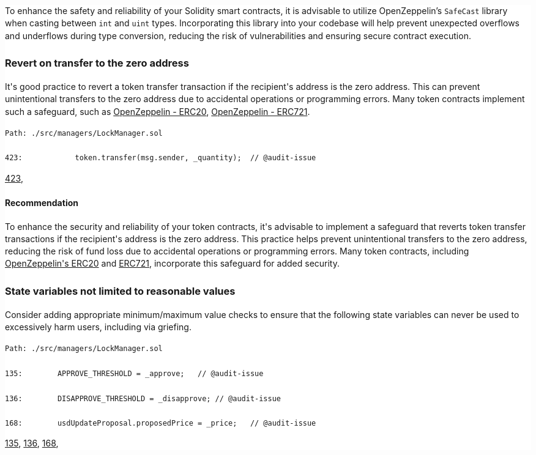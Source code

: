 To enhance the safety and reliability of your Solidity smart contracts, it is advisable to utilize OpenZeppelin’s `SafeCast` library when casting between `int` and `uint` types. Incorporating this library into your codebase will help prevent unexpected overflows and underflows during type conversion, reducing the risk of vulnerabilities and ensuring secure contract execution.

### Revert on transfer to the zero address
It's good practice to revert a token transfer transaction if the recipient's address is the zero address. This can prevent unintentional transfers to the zero address due to accidental operations or programming errors. Many token contracts implement such a safeguard, such as [OpenZeppelin - ERC20](https://github.com/OpenZeppelin/openzeppelin-contracts/blob/9e3f4d60c581010c4a3979480e07cc7752f124cc/contracts/token/ERC20/ERC20.sol#L232), [OpenZeppelin - ERC721](https://github.com/OpenZeppelin/openzeppelin-contracts/blob/9e3f4d60c581010c4a3979480e07cc7752f124cc/contracts/token/ERC721/ERC721.sol#L142).

```solidity
Path: ./src/managers/LockManager.sol

423:            token.transfer(msg.sender, _quantity);	// @audit-issue
```
[423](https://github.com/code-423n4/2024-05-munchables/blob/57dff486c3cd905f21b330c2157fe23da2a4807d/./src/managers/LockManager.sol#L423-L423), 


#### Recommendation

To enhance the security and reliability of your token contracts, it's advisable to implement a safeguard that reverts token transfer transactions if the recipient's address is the zero address. This practice helps prevent unintentional transfers to the zero address, reducing the risk of fund loss due to accidental operations or programming errors. Many token contracts, including [OpenZeppelin's ERC20](https://github.com/OpenZeppelin/openzeppelin-contracts/blob/9e3f4d60c581010c4a3979480e07cc7752f124cc/contracts/token/ERC20/ERC20.sol#L232) and [ERC721](https://github.com/OpenZeppelin/openzeppelin-contracts/blob/9e3f4d60c581010c4a3979480e07cc7752f124cc/contracts/token/ERC721/ERC721.sol#L142), incorporate this safeguard for added security.

### State variables not limited to reasonable values
Consider adding appropriate minimum/maximum value checks to ensure that the following state variables can never be used to excessively harm users, including via griefing.

```solidity
Path: ./src/managers/LockManager.sol

135:        APPROVE_THRESHOLD = _approve;	// @audit-issue

136:        DISAPPROVE_THRESHOLD = _disapprove;	// @audit-issue

168:        usdUpdateProposal.proposedPrice = _price;	// @audit-issue
```
[135](https://github.com/code-423n4/2024-05-munchables/blob/57dff486c3cd905f21b330c2157fe23da2a4807d/./src/managers/LockManager.sol#L135-L135), [136](https://github.com/code-423n4/2024-05-munchables/blob/57dff486c3cd905f21b330c2157fe23da2a4807d/./src/managers/LockManager.sol#L136-L136), [168](https://github.com/code-423n4/2024-05-munchables/blob/57dff486c3cd905f21b330c2157fe23da2a4807d/./src/managers/LockManager.sol#L168-L168), 

